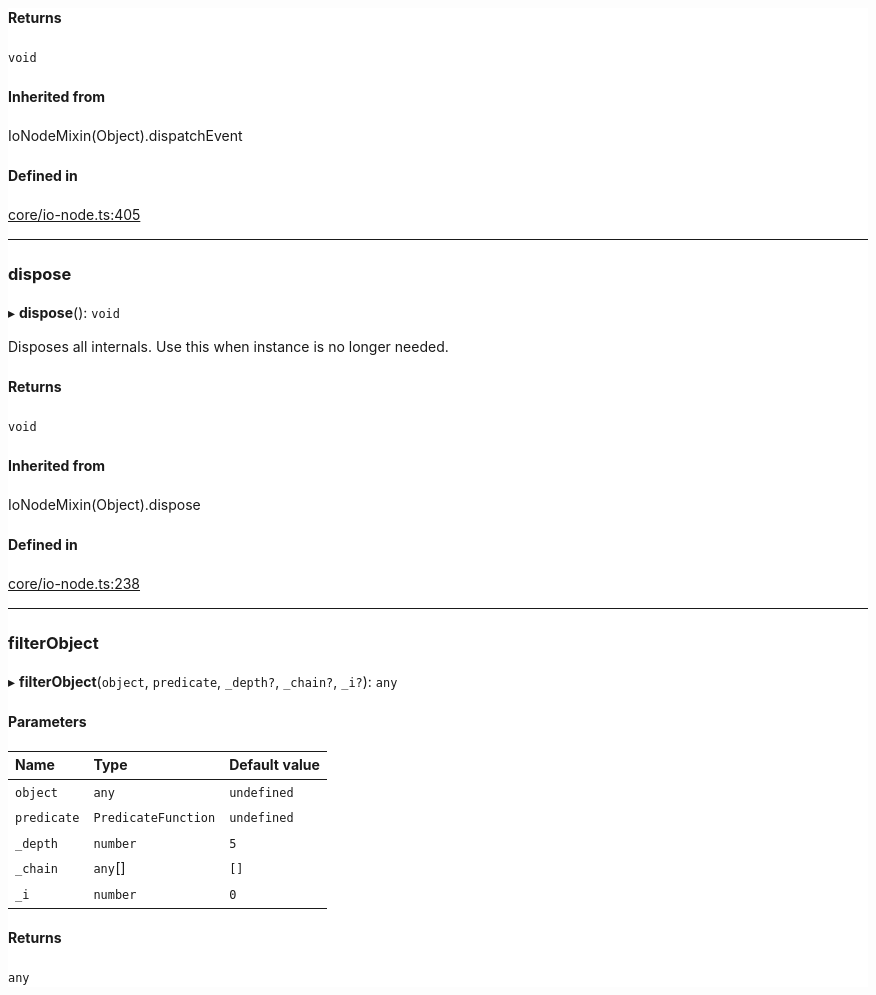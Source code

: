 #### Returns

`void`

#### Inherited from

IoNodeMixin(Object).dispatchEvent

#### Defined in

[core/io-node.ts:405](https://github.com/io-gui/io/blob/tsc/src/core/io-node.ts#L405)

___

### dispose

▸ **dispose**(): `void`

Disposes all internals.
Use this when instance is no longer needed.

#### Returns

`void`

#### Inherited from

IoNodeMixin(Object).dispose

#### Defined in

[core/io-node.ts:238](https://github.com/io-gui/io/blob/tsc/src/core/io-node.ts#L238)

___

### filterObject

▸ **filterObject**(`object`, `predicate`, `_depth?`, `_chain?`, `_i?`): `any`

#### Parameters

| Name | Type | Default value |
| :------ | :------ | :------ |
| `object` | `any` | `undefined` |
| `predicate` | `PredicateFunction` | `undefined` |
| `_depth` | `number` | `5` |
| `_chain` | `any`[] | `[]` |
| `_i` | `number` | `0` |

#### Returns

`any`
